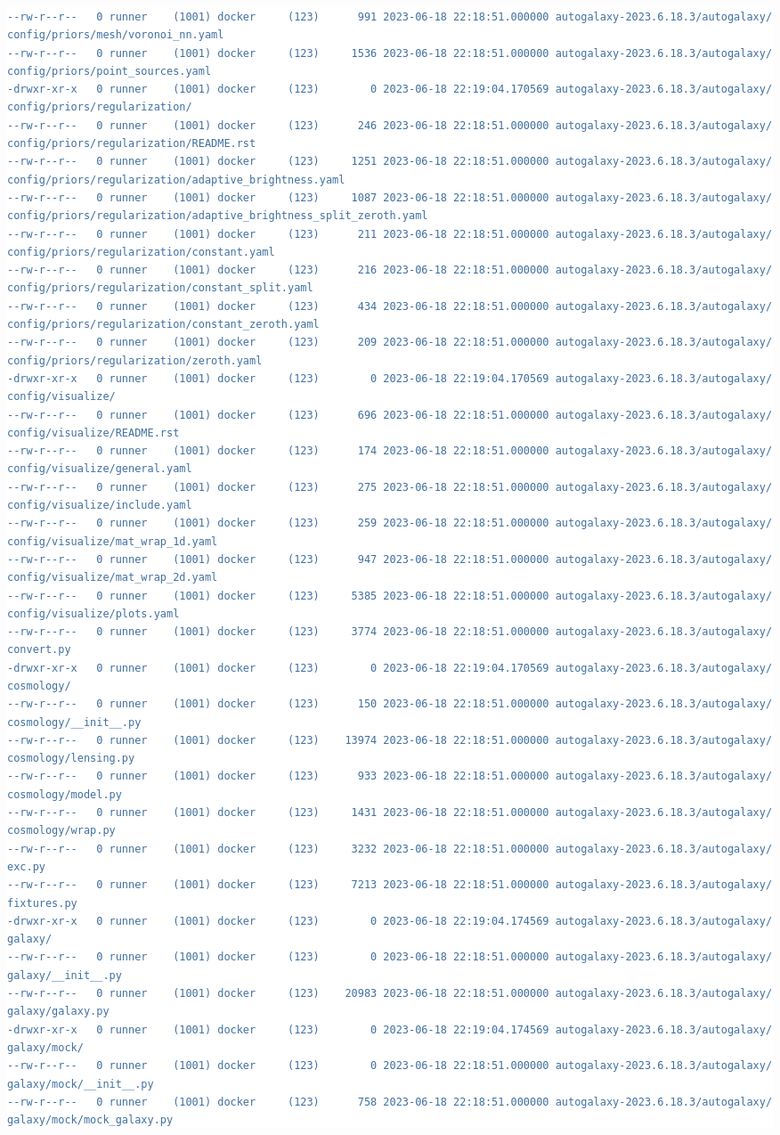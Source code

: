 ```diff
--rw-r--r--   0 runner    (1001) docker     (123)      991 2023-06-18 22:18:51.000000 autogalaxy-2023.6.18.3/autogalaxy/config/priors/mesh/voronoi_nn.yaml
--rw-r--r--   0 runner    (1001) docker     (123)     1536 2023-06-18 22:18:51.000000 autogalaxy-2023.6.18.3/autogalaxy/config/priors/point_sources.yaml
-drwxr-xr-x   0 runner    (1001) docker     (123)        0 2023-06-18 22:19:04.170569 autogalaxy-2023.6.18.3/autogalaxy/config/priors/regularization/
--rw-r--r--   0 runner    (1001) docker     (123)      246 2023-06-18 22:18:51.000000 autogalaxy-2023.6.18.3/autogalaxy/config/priors/regularization/README.rst
--rw-r--r--   0 runner    (1001) docker     (123)     1251 2023-06-18 22:18:51.000000 autogalaxy-2023.6.18.3/autogalaxy/config/priors/regularization/adaptive_brightness.yaml
--rw-r--r--   0 runner    (1001) docker     (123)     1087 2023-06-18 22:18:51.000000 autogalaxy-2023.6.18.3/autogalaxy/config/priors/regularization/adaptive_brightness_split_zeroth.yaml
--rw-r--r--   0 runner    (1001) docker     (123)      211 2023-06-18 22:18:51.000000 autogalaxy-2023.6.18.3/autogalaxy/config/priors/regularization/constant.yaml
--rw-r--r--   0 runner    (1001) docker     (123)      216 2023-06-18 22:18:51.000000 autogalaxy-2023.6.18.3/autogalaxy/config/priors/regularization/constant_split.yaml
--rw-r--r--   0 runner    (1001) docker     (123)      434 2023-06-18 22:18:51.000000 autogalaxy-2023.6.18.3/autogalaxy/config/priors/regularization/constant_zeroth.yaml
--rw-r--r--   0 runner    (1001) docker     (123)      209 2023-06-18 22:18:51.000000 autogalaxy-2023.6.18.3/autogalaxy/config/priors/regularization/zeroth.yaml
-drwxr-xr-x   0 runner    (1001) docker     (123)        0 2023-06-18 22:19:04.170569 autogalaxy-2023.6.18.3/autogalaxy/config/visualize/
--rw-r--r--   0 runner    (1001) docker     (123)      696 2023-06-18 22:18:51.000000 autogalaxy-2023.6.18.3/autogalaxy/config/visualize/README.rst
--rw-r--r--   0 runner    (1001) docker     (123)      174 2023-06-18 22:18:51.000000 autogalaxy-2023.6.18.3/autogalaxy/config/visualize/general.yaml
--rw-r--r--   0 runner    (1001) docker     (123)      275 2023-06-18 22:18:51.000000 autogalaxy-2023.6.18.3/autogalaxy/config/visualize/include.yaml
--rw-r--r--   0 runner    (1001) docker     (123)      259 2023-06-18 22:18:51.000000 autogalaxy-2023.6.18.3/autogalaxy/config/visualize/mat_wrap_1d.yaml
--rw-r--r--   0 runner    (1001) docker     (123)      947 2023-06-18 22:18:51.000000 autogalaxy-2023.6.18.3/autogalaxy/config/visualize/mat_wrap_2d.yaml
--rw-r--r--   0 runner    (1001) docker     (123)     5385 2023-06-18 22:18:51.000000 autogalaxy-2023.6.18.3/autogalaxy/config/visualize/plots.yaml
--rw-r--r--   0 runner    (1001) docker     (123)     3774 2023-06-18 22:18:51.000000 autogalaxy-2023.6.18.3/autogalaxy/convert.py
-drwxr-xr-x   0 runner    (1001) docker     (123)        0 2023-06-18 22:19:04.170569 autogalaxy-2023.6.18.3/autogalaxy/cosmology/
--rw-r--r--   0 runner    (1001) docker     (123)      150 2023-06-18 22:18:51.000000 autogalaxy-2023.6.18.3/autogalaxy/cosmology/__init__.py
--rw-r--r--   0 runner    (1001) docker     (123)    13974 2023-06-18 22:18:51.000000 autogalaxy-2023.6.18.3/autogalaxy/cosmology/lensing.py
--rw-r--r--   0 runner    (1001) docker     (123)      933 2023-06-18 22:18:51.000000 autogalaxy-2023.6.18.3/autogalaxy/cosmology/model.py
--rw-r--r--   0 runner    (1001) docker     (123)     1431 2023-06-18 22:18:51.000000 autogalaxy-2023.6.18.3/autogalaxy/cosmology/wrap.py
--rw-r--r--   0 runner    (1001) docker     (123)     3232 2023-06-18 22:18:51.000000 autogalaxy-2023.6.18.3/autogalaxy/exc.py
--rw-r--r--   0 runner    (1001) docker     (123)     7213 2023-06-18 22:18:51.000000 autogalaxy-2023.6.18.3/autogalaxy/fixtures.py
-drwxr-xr-x   0 runner    (1001) docker     (123)        0 2023-06-18 22:19:04.174569 autogalaxy-2023.6.18.3/autogalaxy/galaxy/
--rw-r--r--   0 runner    (1001) docker     (123)        0 2023-06-18 22:18:51.000000 autogalaxy-2023.6.18.3/autogalaxy/galaxy/__init__.py
--rw-r--r--   0 runner    (1001) docker     (123)    20983 2023-06-18 22:18:51.000000 autogalaxy-2023.6.18.3/autogalaxy/galaxy/galaxy.py
-drwxr-xr-x   0 runner    (1001) docker     (123)        0 2023-06-18 22:19:04.174569 autogalaxy-2023.6.18.3/autogalaxy/galaxy/mock/
--rw-r--r--   0 runner    (1001) docker     (123)        0 2023-06-18 22:18:51.000000 autogalaxy-2023.6.18.3/autogalaxy/galaxy/mock/__init__.py
--rw-r--r--   0 runner    (1001) docker     (123)      758 2023-06-18 22:18:51.000000 autogalaxy-2023.6.18.3/autogalaxy/galaxy/mock/mock_galaxy.py
```